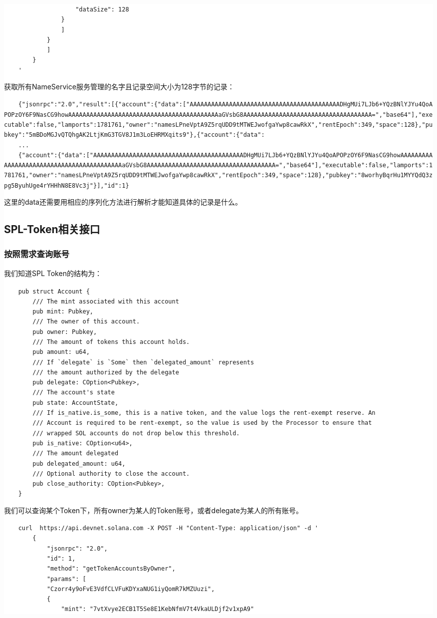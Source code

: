 ```
                    "dataSize": 128
                }
                ]
            }
            ]
        }
    '
```
获取所有NameService服务管理的名字且记录空间大小为128字节的记录：
```
    {"jsonrpc":"2.0","result":[{"account":{"data":["AAAAAAAAAAAAAAAAAAAAAAAAAAAAAAAAAAAAAAAAAADHgMUi7LJb6+YQzBNlYJYu4QoAPOPzOY6F9NasCG9howAAAAAAAAAAAAAAAAAAAAAAAAAAAAAAAAAAAAAAAAAAaGVsbG8AAAAAAAAAAAAAAAAAAAAAAAAAAAAAAAAAAAA=","base64"],"executable":false,"lamports":1781761,"owner":"namesLPneVptA9Z5rqUDD9tMTWEJwofgaYwp8cawRkX","rentEpoch":349,"space":128},"pubkey":"5mBDoMGJvQTQhgAK2LtjKmG3TGV8J1m3LoEHRMXqits9"},{"account":{"data":
    ...
    {"account":{"data":["AAAAAAAAAAAAAAAAAAAAAAAAAAAAAAAAAAAAAAAAAADHgMUi7LJb6+YQzBNlYJYu4QoAPOPzOY6F9NasCG9howAAAAAAAAAAAAAAAAAAAAAAAAAAAAAAAAAAAAAAAAAAaGVsbG8AAAAAAAAAAAAAAAAAAAAAAAAAAAAAAAAAAAA=","base64"],"executable":false,"lamports":1781761,"owner":"namesLPneVptA9Z5rqUDD9tMTWEJwofgaYwp8cawRkX","rentEpoch":349,"space":128},"pubkey":"8worhyBqrHu1MYYQdQ3zpg5ByuhUge4rYHHhN8E8Vc3j"}],"id":1}
```
这里的data还需要用相应的序列化方法进行解析才能知道具体的记录是什么。

## SPL-Token相关接口

### 按照需求查询账号
我们知道SPL Token的结构为：
```
    pub struct Account {
        /// The mint associated with this account
        pub mint: Pubkey,
        /// The owner of this account.
        pub owner: Pubkey,
        /// The amount of tokens this account holds.
        pub amount: u64,
        /// If `delegate` is `Some` then `delegated_amount` represents
        /// the amount authorized by the delegate
        pub delegate: COption<Pubkey>,
        /// The account's state
        pub state: AccountState,
        /// If is_native.is_some, this is a native token, and the value logs the rent-exempt reserve. An
        /// Account is required to be rent-exempt, so the value is used by the Processor to ensure that
        /// wrapped SOL accounts do not drop below this threshold.
        pub is_native: COption<u64>,
        /// The amount delegated
        pub delegated_amount: u64,
        /// Optional authority to close the account.
        pub close_authority: COption<Pubkey>,
    }
```
我们可以查询某个Token下，所有owner为某人的Token账号，或者delegate为某人的所有账号。
```
    curl  https://api.devnet.solana.com -X POST -H "Content-Type: application/json" -d '
        {
            "jsonrpc": "2.0",
            "id": 1,
            "method": "getTokenAccountsByOwner",
            "params": [
            "Czorr4y9oFvE3VdfCLVFuKDYxaNUG1iyQomR7kMZUuzi",
            {
                "mint": "7vtXvye2ECB1T5Se8E1KebNfmV7t4VkaULDjf2v1xpA9"
```